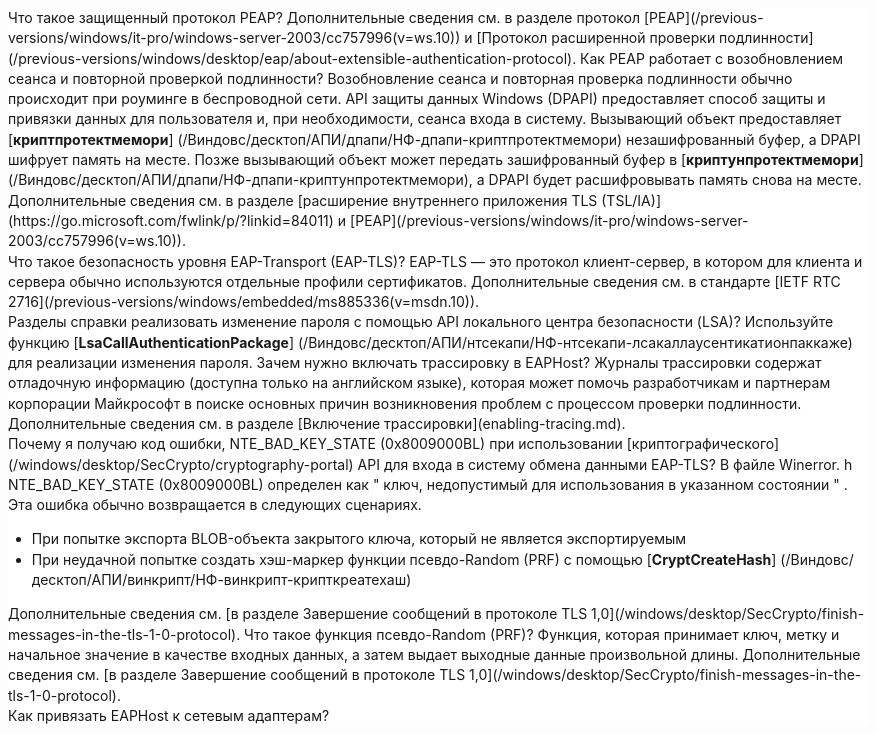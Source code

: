 </tr>
<tr class="odd">
<td>Что такое защищенный протокол PEAP?</td>
<td>Дополнительные сведения см. в разделе протокол [PEAP](/previous-versions/windows/it-pro/windows-server-2003/cc757996(v=ws.10)) и [Протокол расширенной проверки подлинности](/previous-versions/windows/desktop/eap/about-extensible-authentication-protocol).</td>
</tr>
<tr class="even">
<td>Как PEAP работает с возобновлением сеанса и повторной проверкой подлинности?</td>
<td>Возобновление сеанса и повторная проверка подлинности обычно происходит при роуминге в беспроводной сети. API защиты данных Windows (DPAPI) предоставляет способ защиты и привязки данных для пользователя и, при необходимости, сеанса входа в систему. Вызывающий объект предоставляет [<strong>криптпротектмемори</strong>] (/Виндовс/десктоп/АПИ/дпапи/НФ-дпапи-криптпротектмемори) незашифрованный буфер, а DPAPI шифрует память на месте. Позже вызывающий объект может передать зашифрованный буфер в [<strong>криптунпротектмемори</strong>] (/Виндовс/десктоп/АПИ/дпапи/НФ-дпапи-криптунпротектмемори), а DPAPI будет расшифровывать память снова на месте. Дополнительные сведения см. в разделе [расширение внутреннего приложения TLS (TSL/IA)](https://go.microsoft.com/fwlink/p/?linkid=84011) и [PEAP](/previous-versions/windows/it-pro/windows-server-2003/cc757996(v=ws.10)).<br/></td>
</tr>
<tr class="odd">
<td>Что такое безопасность уровня EAP-Transport (EAP-TLS)?</td>
<td>EAP-TLS — это протокол клиент-сервер, в котором для клиента и сервера обычно используются отдельные профили сертификатов. Дополнительные сведения см. в стандарте [IETF RTC 2716](/previous-versions/windows/embedded/ms885336(v=msdn.10)).<br/></td>
</tr>
<tr class="even">
<td>Разделы справки реализовать изменение пароля с помощью API локального центра безопасности (LSA)?</td>
<td>Используйте функцию [<strong>LsaCallAuthenticationPackage</strong>] (/Виндовс/десктоп/АПИ/нтсекапи/НФ-нтсекапи-лсакаллаусентикатионпаккаже) для реализации изменения пароля.</td>
</tr>
<tr class="odd">
<td>Зачем нужно включать трассировку в EAPHost?</td>
<td>Журналы трассировки содержат отладочную информацию (доступна только на английском языке), которая может помочь разработчикам и партнерам корпорации Майкрософт в поиске основных причин возникновения проблем с процессом проверки подлинности. Дополнительные сведения см. в разделе [Включение трассировки](enabling-tracing.md).<br/></td>
</tr>
<tr class="even">
<td>Почему я получаю код ошибки, NTE_BAD_KEY_STATE (0x8009000BL) при использовании [криптографического](/windows/desktop/SecCrypto/cryptography-portal) API для входа в систему обмена данными EAP-TLS?</td>
<td>В файле Winerror. h NTE_BAD_KEY_STATE (0x8009000BL) определен как &quot; ключ, недопустимый для использования в указанном состоянии &quot; . Эта ошибка обычно возвращается в следующих сценариях.
<ul>
<li>При попытке экспорта BLOB-объекта закрытого ключа, который не является экспортируемым</li>
<li>При неудачной попытке создать хэш-маркер функции псевдо-Random (PRF) с помощью [<strong>CryptCreateHash</strong>] (/Виндовс/десктоп/АПИ/винкрипт/НФ-винкрипт-крипткреатехаш)</li>
</ul>
Дополнительные сведения см. [в разделе Завершение сообщений в протоколе TLS 1,0](/windows/desktop/SecCrypto/finish-messages-in-the-tls-1-0-protocol).</td>
</tr>
<tr class="odd">
<td>Что такое функция псевдо-Random (PRF)?</td>
<td>Функция, которая принимает ключ, метку и начальное значение в качестве входных данных, а затем выдает выходные данные произвольной длины. Дополнительные сведения см. [в разделе Завершение сообщений в протоколе TLS 1,0](/windows/desktop/SecCrypto/finish-messages-in-the-tls-1-0-protocol).<br/></td>
</tr>
<tr class="even">
<td>Как привязать EAPHost к сетевым адаптерам?</td>